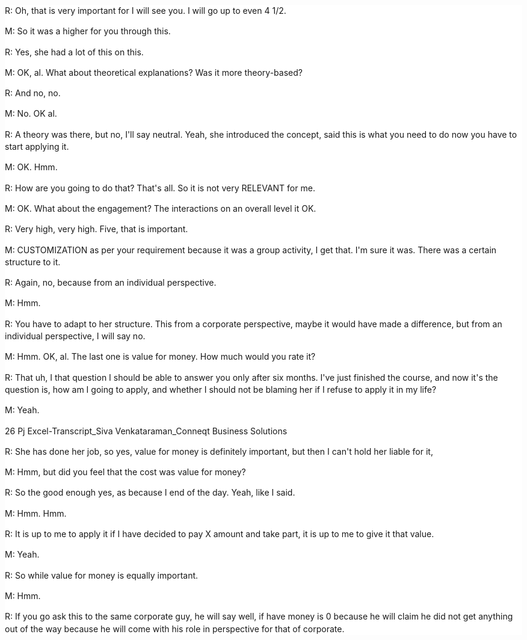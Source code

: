 R: Oh, that is very important for I will see you. I will go up to even 4 1/2.

M: So it was a higher for you through this.

R: Yes, she had a lot of this on this.

M: OK, al. What about theoretical explanations? Was it more theory-based?

R: And no, no.

M: No. OK al.

R: A theory was there, but no, I'll say neutral. Yeah, she introduced the concept, said this is what you need to do now you have to start applying it.

M: OK. Hmm.

R: How are you going to do that? That's all. So it is not very RELEVANT for me.

M: OK. What about the engagement? The interactions on an overall level it OK.

R: Very high, very high. Five, that is important.

M: CUSTOMIZATION as per your requirement because it was a group activity, I get that. I'm sure it was. There was a certain structure to it.

R: Again, no, because from an individual perspective.

M: Hmm.

R: You have to adapt to her structure. This from a corporate perspective, maybe it would have made a difference, but from an individual perspective, I will say no.

M: Hmm. OK, al. The last one is value for money. How much would you rate it?

R: That uh, I that question I should be able to answer you only after six months. I've just finished the course, and now it's the question is, how am I going to apply, and whether I should not be blaming her if I refuse to apply it in my life?

M: Yeah.

26
Pj Excel-Transcript_Siva Venkataraman_Conneqt Business Solutions

R: She has done her job, so yes, value for money is definitely important, but then I can't hold her liable for it,

M: Hmm, but did you feel that the cost was value for money?

R: So the good enough yes, as because I end of the day. Yeah, like I said.

M: Hmm. Hmm.

R: It is up to me to apply it if I have decided to pay X amount and take part, it is up to me to give it that value.

M: Yeah.

R: So while value for money is equally important.

M: Hmm.

R: If you go ask this to the same corporate guy, he will say well, if have money is 0 because he will claim he did not get anything out of the way because he will come with his role in perspective for that of corporate.

